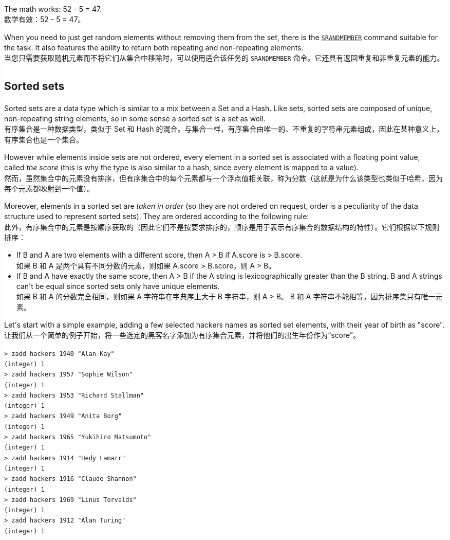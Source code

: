 The math works: 52 - 5 = 47.  
数学有效：52 - 5 = 47。

When you need to just get random elements without removing them from the set, there is the [`SRANDMEMBER`](https://redis.io/commands/srandmember) command suitable for the task. It also features the ability to return both repeating and non-repeating elements.  
当您只需要获取随机元素而不将它们从集合中移除时，可以使用适合该任务的 `SRANDMEMBER` 命令。它还具有返回重复和非重复元素的能力。

## Sorted sets

Sorted sets are a data type which is similar to a mix between a Set and a Hash. Like sets, sorted sets are composed of unique, non-repeating string elements, so in some sense a sorted set is a set as well.  
有序集合是一种数据类型，类似于 Set 和 Hash 的混合。与集合一样，有序集合由唯一的、不重复的字符串元素组成，因此在某种意义上，有序集合也是一个集合。

However while elements inside sets are not ordered, every element in a sorted set is associated with a floating point value, called _the score_ (this is why the type is also similar to a hash, since every element is mapped to a value).  
然而，虽然集合中的元素没有排序，但有序集合中的每个元素都与一个浮点值相关联，称为分数（这就是为什么该类型也类似于哈希，因为每个元素都映射到一个值）。

Moreover, elements in a sorted set are _taken in order_ (so they are not ordered on request, order is a peculiarity of the data structure used to represent sorted sets). They are ordered according to the following rule:  
此外，有序集合中的元素是按顺序获取的（因此它们不是按要求排序的，顺序是用于表示有序集合的数据结构的特性）。它们根据以下规则排序：

-   If B and A are two elements with a different score, then A > B if A.score is > B.score.  
    如果 B 和 A 是两个具有不同分数的元素，则如果 A.score > B.score，则 A > B。
-   If B and A have exactly the same score, then A > B if the A string is lexicographically greater than the B string. B and A strings can't be equal since sorted sets only have unique elements.  
    如果 B 和 A 的分数完全相同，则如果 A 字符串在字典序上大于 B 字符串，则 A > B。 B 和 A 字符串不能相等，因为排序集只有唯一元素。

Let's start with a simple example, adding a few selected hackers names as sorted set elements, with their year of birth as "score".  
让我们从一个简单的例子开始，将一些选定的黑客名字添加为有序集合元素，并将他们的出生年份作为“score”。

```
> zadd hackers 1940 "Alan Kay"
(integer) 1
> zadd hackers 1957 "Sophie Wilson"
(integer) 1
> zadd hackers 1953 "Richard Stallman"
(integer) 1
> zadd hackers 1949 "Anita Borg"
(integer) 1
> zadd hackers 1965 "Yukihiro Matsumoto"
(integer) 1
> zadd hackers 1914 "Hedy Lamarr"
(integer) 1
> zadd hackers 1916 "Claude Shannon"
(integer) 1
> zadd hackers 1969 "Linus Torvalds"
(integer) 1
> zadd hackers 1912 "Alan Turing"
(integer) 1
```
